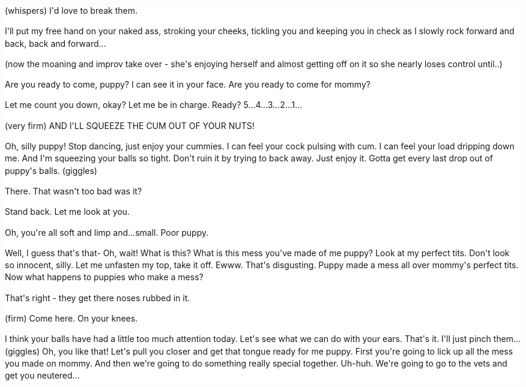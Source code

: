 (whispers) I'd love to break them.
 
I'll put my free hand on your naked ass, stroking your cheeks, tickling you and keeping you in check as I slowly rock forward and back, back and forward...
 
(now the moaning and improv take over - she's enjoying herself and almost getting off on it so she nearly loses control until..)
 
Are you ready to come, puppy? I can see it in your face. Are you ready to come for mommy?
 
Let me count you down, okay? Let me be in charge. Ready? 5...4...3...2...1...
 
(very firm) AND I'LL SQUEEZE THE CUM OUT OF YOUR NUTS!
 
Oh, silly puppy! Stop dancing, just enjoy your cummies. I can feel your cock pulsing with cum. I can feel your load dripping down me. And I'm squeezing your balls so tight. Don't ruin it by trying to back away. Just enjoy it. Gotta get every last drop out of puppy's balls. (giggles)
 
There. That wasn't too bad was it? 
 
Stand back. Let me look at you.
 
Oh, you're all soft and limp and...small. Poor puppy.
 
Well, I guess that's that- Oh, wait! What is this? What is this mess you've made of me puppy? Look at my perfect tits. Don't look so innocent, silly. Let me unfasten my top, take it off. Ewww. That's disgusting. Puppy made a mess all over mommy's perfect tits. Now what happens to puppies who make a mess?
 
That's right - they get there noses rubbed in it.
 
(firm) Come here. On your knees.
 
I think your balls have had a little too much attention today. Let's see what we can do with your ears. That's it. I'll just pinch them...(giggles) Oh, you like that! Let's pull you closer and get that tongue ready for me puppy. First you're going to lick up all the mess you made on mommy. And then we're going to do something really special together. Uh-huh. We're going to go to the vets and get you neutered...
 
